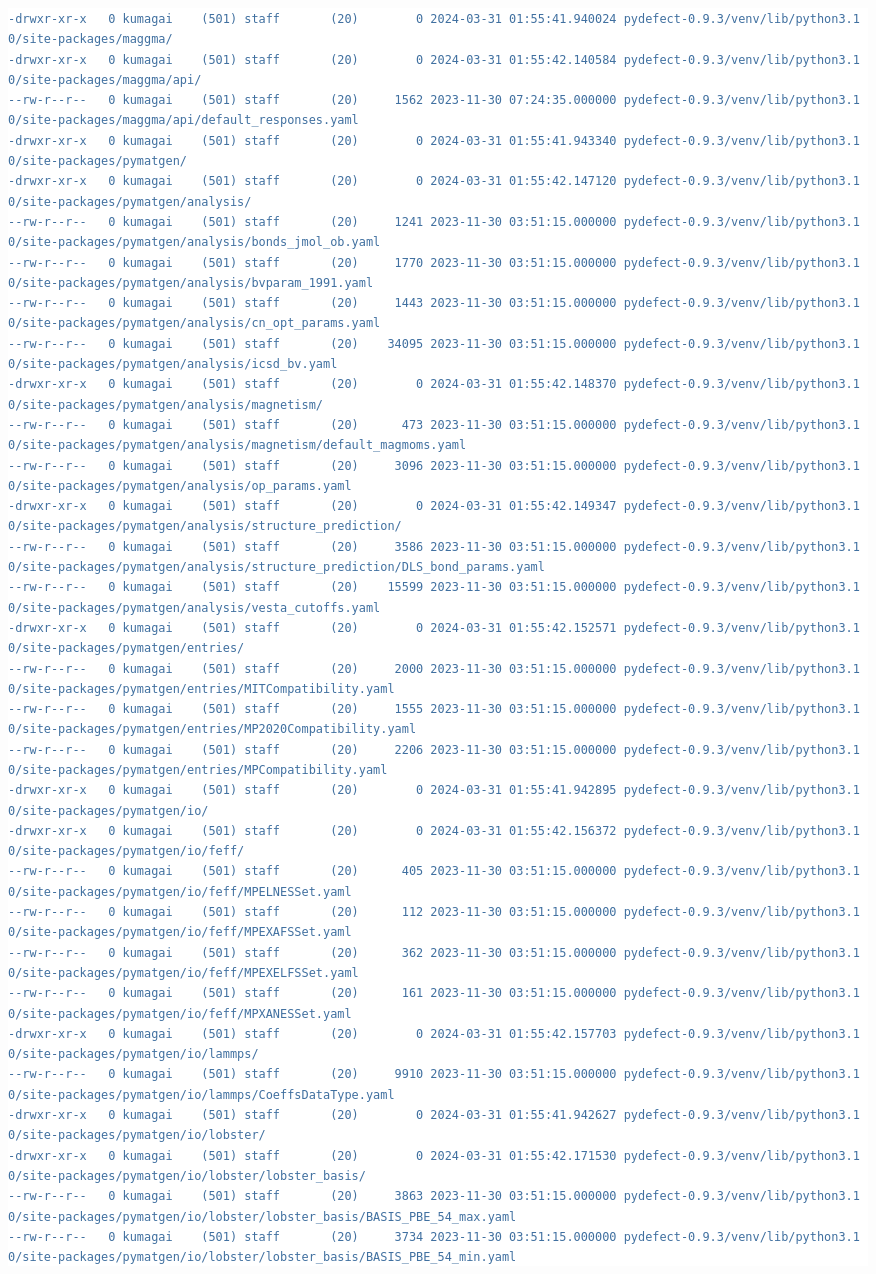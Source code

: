 ```diff
-drwxr-xr-x   0 kumagai    (501) staff       (20)        0 2024-03-31 01:55:41.940024 pydefect-0.9.3/venv/lib/python3.10/site-packages/maggma/
-drwxr-xr-x   0 kumagai    (501) staff       (20)        0 2024-03-31 01:55:42.140584 pydefect-0.9.3/venv/lib/python3.10/site-packages/maggma/api/
--rw-r--r--   0 kumagai    (501) staff       (20)     1562 2023-11-30 07:24:35.000000 pydefect-0.9.3/venv/lib/python3.10/site-packages/maggma/api/default_responses.yaml
-drwxr-xr-x   0 kumagai    (501) staff       (20)        0 2024-03-31 01:55:41.943340 pydefect-0.9.3/venv/lib/python3.10/site-packages/pymatgen/
-drwxr-xr-x   0 kumagai    (501) staff       (20)        0 2024-03-31 01:55:42.147120 pydefect-0.9.3/venv/lib/python3.10/site-packages/pymatgen/analysis/
--rw-r--r--   0 kumagai    (501) staff       (20)     1241 2023-11-30 03:51:15.000000 pydefect-0.9.3/venv/lib/python3.10/site-packages/pymatgen/analysis/bonds_jmol_ob.yaml
--rw-r--r--   0 kumagai    (501) staff       (20)     1770 2023-11-30 03:51:15.000000 pydefect-0.9.3/venv/lib/python3.10/site-packages/pymatgen/analysis/bvparam_1991.yaml
--rw-r--r--   0 kumagai    (501) staff       (20)     1443 2023-11-30 03:51:15.000000 pydefect-0.9.3/venv/lib/python3.10/site-packages/pymatgen/analysis/cn_opt_params.yaml
--rw-r--r--   0 kumagai    (501) staff       (20)    34095 2023-11-30 03:51:15.000000 pydefect-0.9.3/venv/lib/python3.10/site-packages/pymatgen/analysis/icsd_bv.yaml
-drwxr-xr-x   0 kumagai    (501) staff       (20)        0 2024-03-31 01:55:42.148370 pydefect-0.9.3/venv/lib/python3.10/site-packages/pymatgen/analysis/magnetism/
--rw-r--r--   0 kumagai    (501) staff       (20)      473 2023-11-30 03:51:15.000000 pydefect-0.9.3/venv/lib/python3.10/site-packages/pymatgen/analysis/magnetism/default_magmoms.yaml
--rw-r--r--   0 kumagai    (501) staff       (20)     3096 2023-11-30 03:51:15.000000 pydefect-0.9.3/venv/lib/python3.10/site-packages/pymatgen/analysis/op_params.yaml
-drwxr-xr-x   0 kumagai    (501) staff       (20)        0 2024-03-31 01:55:42.149347 pydefect-0.9.3/venv/lib/python3.10/site-packages/pymatgen/analysis/structure_prediction/
--rw-r--r--   0 kumagai    (501) staff       (20)     3586 2023-11-30 03:51:15.000000 pydefect-0.9.3/venv/lib/python3.10/site-packages/pymatgen/analysis/structure_prediction/DLS_bond_params.yaml
--rw-r--r--   0 kumagai    (501) staff       (20)    15599 2023-11-30 03:51:15.000000 pydefect-0.9.3/venv/lib/python3.10/site-packages/pymatgen/analysis/vesta_cutoffs.yaml
-drwxr-xr-x   0 kumagai    (501) staff       (20)        0 2024-03-31 01:55:42.152571 pydefect-0.9.3/venv/lib/python3.10/site-packages/pymatgen/entries/
--rw-r--r--   0 kumagai    (501) staff       (20)     2000 2023-11-30 03:51:15.000000 pydefect-0.9.3/venv/lib/python3.10/site-packages/pymatgen/entries/MITCompatibility.yaml
--rw-r--r--   0 kumagai    (501) staff       (20)     1555 2023-11-30 03:51:15.000000 pydefect-0.9.3/venv/lib/python3.10/site-packages/pymatgen/entries/MP2020Compatibility.yaml
--rw-r--r--   0 kumagai    (501) staff       (20)     2206 2023-11-30 03:51:15.000000 pydefect-0.9.3/venv/lib/python3.10/site-packages/pymatgen/entries/MPCompatibility.yaml
-drwxr-xr-x   0 kumagai    (501) staff       (20)        0 2024-03-31 01:55:41.942895 pydefect-0.9.3/venv/lib/python3.10/site-packages/pymatgen/io/
-drwxr-xr-x   0 kumagai    (501) staff       (20)        0 2024-03-31 01:55:42.156372 pydefect-0.9.3/venv/lib/python3.10/site-packages/pymatgen/io/feff/
--rw-r--r--   0 kumagai    (501) staff       (20)      405 2023-11-30 03:51:15.000000 pydefect-0.9.3/venv/lib/python3.10/site-packages/pymatgen/io/feff/MPELNESSet.yaml
--rw-r--r--   0 kumagai    (501) staff       (20)      112 2023-11-30 03:51:15.000000 pydefect-0.9.3/venv/lib/python3.10/site-packages/pymatgen/io/feff/MPEXAFSSet.yaml
--rw-r--r--   0 kumagai    (501) staff       (20)      362 2023-11-30 03:51:15.000000 pydefect-0.9.3/venv/lib/python3.10/site-packages/pymatgen/io/feff/MPEXELFSSet.yaml
--rw-r--r--   0 kumagai    (501) staff       (20)      161 2023-11-30 03:51:15.000000 pydefect-0.9.3/venv/lib/python3.10/site-packages/pymatgen/io/feff/MPXANESSet.yaml
-drwxr-xr-x   0 kumagai    (501) staff       (20)        0 2024-03-31 01:55:42.157703 pydefect-0.9.3/venv/lib/python3.10/site-packages/pymatgen/io/lammps/
--rw-r--r--   0 kumagai    (501) staff       (20)     9910 2023-11-30 03:51:15.000000 pydefect-0.9.3/venv/lib/python3.10/site-packages/pymatgen/io/lammps/CoeffsDataType.yaml
-drwxr-xr-x   0 kumagai    (501) staff       (20)        0 2024-03-31 01:55:41.942627 pydefect-0.9.3/venv/lib/python3.10/site-packages/pymatgen/io/lobster/
-drwxr-xr-x   0 kumagai    (501) staff       (20)        0 2024-03-31 01:55:42.171530 pydefect-0.9.3/venv/lib/python3.10/site-packages/pymatgen/io/lobster/lobster_basis/
--rw-r--r--   0 kumagai    (501) staff       (20)     3863 2023-11-30 03:51:15.000000 pydefect-0.9.3/venv/lib/python3.10/site-packages/pymatgen/io/lobster/lobster_basis/BASIS_PBE_54_max.yaml
--rw-r--r--   0 kumagai    (501) staff       (20)     3734 2023-11-30 03:51:15.000000 pydefect-0.9.3/venv/lib/python3.10/site-packages/pymatgen/io/lobster/lobster_basis/BASIS_PBE_54_min.yaml
```